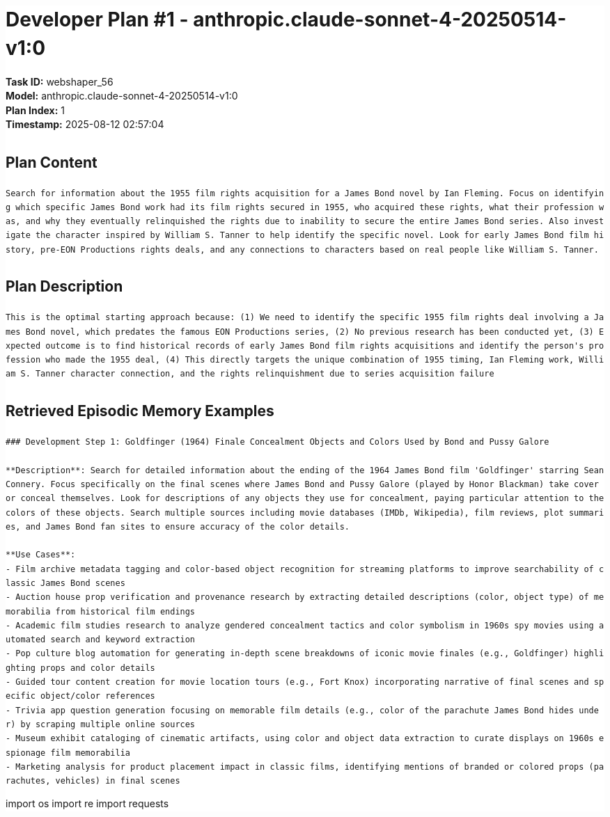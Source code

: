 # Developer Plan #1 - anthropic.claude-sonnet-4-20250514-v1:0

**Task ID:** webshaper_56  
**Model:** anthropic.claude-sonnet-4-20250514-v1:0  
**Plan Index:** 1  
**Timestamp:** 2025-08-12 02:57:04

## Plan Content
```
Search for information about the 1955 film rights acquisition for a James Bond novel by Ian Fleming. Focus on identifying which specific James Bond work had its film rights secured in 1955, who acquired these rights, what their profession was, and why they eventually relinquished the rights due to inability to secure the entire James Bond series. Also investigate the character inspired by William S. Tanner to help identify the specific novel. Look for early James Bond film history, pre-EON Productions rights deals, and any connections to characters based on real people like William S. Tanner.
```

## Plan Description
```
This is the optimal starting approach because: (1) We need to identify the specific 1955 film rights deal involving a James Bond novel, which predates the famous EON Productions series, (2) No previous research has been conducted yet, (3) Expected outcome is to find historical records of early James Bond film rights acquisitions and identify the person's profession who made the 1955 deal, (4) This directly targets the unique combination of 1955 timing, Ian Fleming work, William S. Tanner character connection, and the rights relinquishment due to series acquisition failure
```

## Retrieved Episodic Memory Examples
```
### Development Step 1: Goldfinger (1964) Finale Concealment Objects and Colors Used by Bond and Pussy Galore

**Description**: Search for detailed information about the ending of the 1964 James Bond film 'Goldfinger' starring Sean Connery. Focus specifically on the final scenes where James Bond and Pussy Galore (played by Honor Blackman) take cover or conceal themselves. Look for descriptions of any objects they use for concealment, paying particular attention to the colors of these objects. Search multiple sources including movie databases (IMDb, Wikipedia), film reviews, plot summaries, and James Bond fan sites to ensure accuracy of the color details.

**Use Cases**:
- Film archive metadata tagging and color-based object recognition for streaming platforms to improve searchability of classic James Bond scenes
- Auction house prop verification and provenance research by extracting detailed descriptions (color, object type) of memorabilia from historical film endings
- Academic film studies research to analyze gendered concealment tactics and color symbolism in 1960s spy movies using automated search and keyword extraction
- Pop culture blog automation for generating in-depth scene breakdowns of iconic movie finales (e.g., Goldfinger) highlighting props and color details
- Guided tour content creation for movie location tours (e.g., Fort Knox) incorporating narrative of final scenes and specific object/color references
- Trivia app question generation focusing on memorable film details (e.g., color of the parachute James Bond hides under) by scraping multiple online sources
- Museum exhibit cataloging of cinematic artifacts, using color and object data extraction to curate displays on 1960s espionage film memorabilia
- Marketing analysis for product placement impact in classic films, identifying mentions of branded or colored props (parachutes, vehicles) in final scenes

```
import os
import re
import requests
